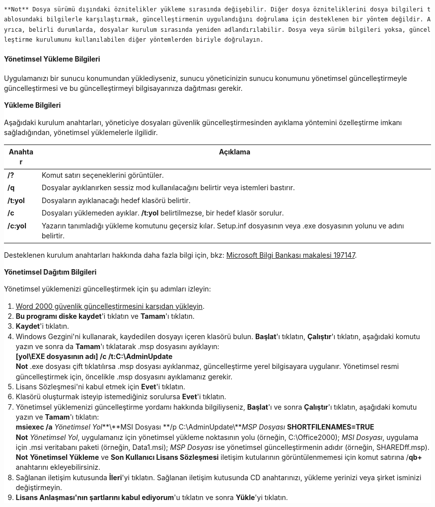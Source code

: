     **Not** Dosya sürümü dışındaki öznitelikler yükleme sırasında değişebilir. Diğer dosya özniteliklerini dosya bilgileri tablosundaki bilgilerle karşılaştırmak, güncelleştirmenin uygulandığını doğrulama için desteklenen bir yöntem değildir. Ayrıca, belirli durumlarda, dosyalar kurulum sırasında yeniden adlandırılabilir. Dosya veya sürüm bilgileri yoksa, güncelleştirme kurulumunu kullanılabilen diğer yöntemlerden biriyle doğrulayın.
  
#### Yönetimsel Yükleme Bilgileri
  
Uygulamanızı bir sunucu konumundan yüklediyseniz, sunucu yöneticinizin sunucu konumunu yönetimsel güncelleştirmeyle güncelleştirmesi ve bu güncelleştirmeyi bilgisayarınıza dağıtması gerekir.
  
**Yükleme Bilgileri**
  
Aşağıdaki kurulum anahtarları, yöneticiye dosyaları güvenlik güncelleştirmesinden ayıklama yöntemini özelleştirme imkanı sağladığından, yönetimsel yüklemelerle ilgilidir.
  
| Anahtar    | Açıklama                                                                                                                 |  
|------------|--------------------------------------------------------------------------------------------------------------------------|  
| **/?**   | Komut satırı seçeneklerini görüntüler.                                                                                   |  
| **/q**     | Dosyalar ayıklanırken sessiz mod kullanılacağını belirtir veya istemleri bastırır.                                       |  
| **/t:yol** | Dosyaların ayıklanacağı hedef klasörü belirtir.                                                                          |  
| **/c**     | Dosyaları yüklemeden ayıklar. **/t:yol** belirtilmezse, bir hedef klasör sorulur.                                        |  
| **/c:yol** | Yazarın tanımladığı yükleme komutunu geçersiz kılar. Setup.inf dosyasının veya .exe dosyasının yolunu ve adını belirtir. |
  
Desteklenen kurulum anahtarları hakkında daha fazla bilgi için, bkz: [Microsoft Bilgi Bankası makalesi 197147](http://support.microsoft.com/kb/197147).
  
**Yönetimsel Dağıtım Bilgileri**
  
Yönetimsel yüklemenizi güncelleştirmek için şu adımları izleyin:
  
1.  [Word 2000 güvenlik güncelleştirmesini karşıdan yükleyin](http://download.microsoft.com/download/0/f/d/0fd7f6b4-178c-4b06-b258-070d37274e2d/office2000-kb934392-fullfile-trk.exe).  
2.  **Bu programı diske kaydet**'i tıklatın ve **Tamam**'ı tıklatın.  
3.  **Kaydet**'i tıklatın.  
4.  Windows Gezgini'ni kullanarak, kaydedilen dosyayı içeren klasörü bulun. **Başlat**'ı tıklatın, **Çalıştır**'ı tıklatın, aşağıdaki komutu yazın ve sonra da **Tamam**'ı tıklatarak .msp dosyasını ayıklayın:  
    **\[yol\\EXE dosyasının adı\] /c /t:C:\\AdminUpdate**  
    **Not** .exe dosyası çift tıklatılırsa .msp dosyası ayıklanmaz, güncelleştirme yerel bilgisayara uygulanır. Yönetimsel resmi güncelleştirmek için, öncelikle .msp dosyasını ayıklamanız gerekir.  
5.  Lisans Sözleşmesi'ni kabul etmek için **Evet**'i tıklatın.  
6.  Klasörü oluşturmak isteyip istemediğiniz sorulursa **Evet**'i tıklatın.  
7.  Yönetimsel yüklemenizi güncelleştirme yordamı hakkında bilgiliyseniz, **Başlat**'ı ve sonra **Çalıştır**'ı tıklatın, aşağıdaki komutu yazın ve **Tamam**'ı tıklatın:  
    **msiexec /a** *Yönetimsel Yol***\\**MSI Dosyası **/p C:\\AdminUpdate\\***MSP Dosyası* **SHORTFILENAMES=TRUE**  
    **Not** *Yönetimsel Yol*, uygulamanız için yönetimsel yükleme noktasının yolu (örneğin, C:\\Office2000); *MSI Dosyası*, uygulama için .msi veritabanı paketi (örneğin, Data1.msi); *MSP Dosyası* ise yönetimsel güncelleştirmenin adıdır (örneğin, SHAREDff.msp).  
    **Not** **Yönetimsel Yükleme** ve **Son Kullanıcı Lisans Sözleşmesi** iletişim kutularının görüntülenmemesi için komut satırına /**qb+** anahtarını ekleyebilirsiniz.  
8.  Sağlanan iletişim kutusunda **İleri**'yi tıklatın. Sağlanan iletişim kutusunda CD anahtarınızı, yükleme yerinizi veya şirket isminizi değiştirmeyin.  
9.  **Lisans Anlaşması'nın şartlarını kabul ediyorum**'u tıklatın ve sonra **Yükle**'yi tıklatın.
  